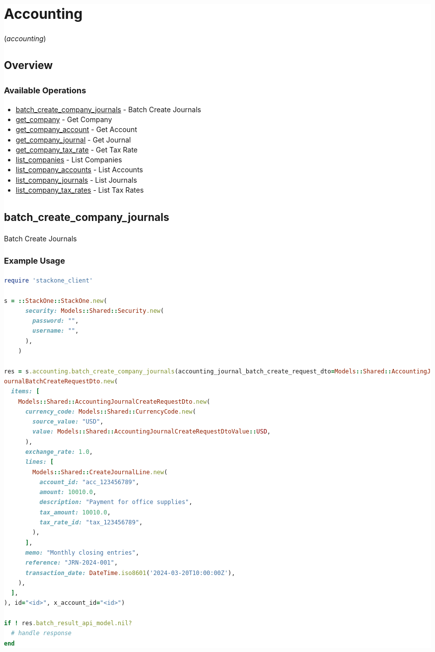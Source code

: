 # Accounting
(*accounting*)

## Overview

### Available Operations

* [batch_create_company_journals](#batch_create_company_journals) - Batch Create Journals
* [get_company](#get_company) - Get Company
* [get_company_account](#get_company_account) - Get Account
* [get_company_journal](#get_company_journal) - Get Journal
* [get_company_tax_rate](#get_company_tax_rate) - Get Tax Rate
* [list_companies](#list_companies) - List Companies
* [list_company_accounts](#list_company_accounts) - List Accounts
* [list_company_journals](#list_company_journals) - List Journals
* [list_company_tax_rates](#list_company_tax_rates) - List Tax Rates

## batch_create_company_journals

Batch Create Journals

### Example Usage

```ruby
require 'stackone_client'

s = ::StackOne::StackOne.new(
      security: Models::Shared::Security.new(
        password: "",
        username: "",
      ),
    )

res = s.accounting.batch_create_company_journals(accounting_journal_batch_create_request_dto=Models::Shared::AccountingJournalBatchCreateRequestDto.new(
  items: [
    Models::Shared::AccountingJournalCreateRequestDto.new(
      currency_code: Models::Shared::CurrencyCode.new(
        source_value: "USD",
        value: Models::Shared::AccountingJournalCreateRequestDtoValue::USD,
      ),
      exchange_rate: 1.0,
      lines: [
        Models::Shared::CreateJournalLine.new(
          account_id: "acc_123456789",
          amount: 10010.0,
          description: "Payment for office supplies",
          tax_amount: 10010.0,
          tax_rate_id: "tax_123456789",
        ),
      ],
      memo: "Monthly closing entries",
      reference: "JRN-2024-001",
      transaction_date: DateTime.iso8601('2024-03-20T10:00:00Z'),
    ),
  ],
), id="<id>", x_account_id="<id>")

if ! res.batch_result_api_model.nil?
  # handle response
end

```
